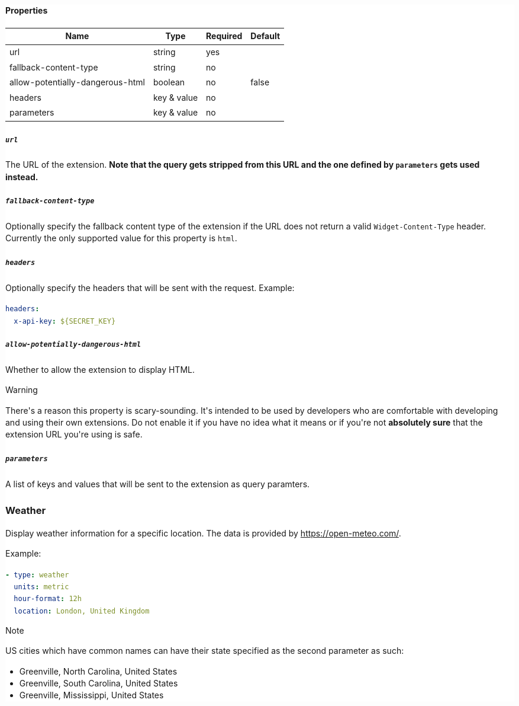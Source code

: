 #### Properties
| Name | Type | Required | Default |
| ---- | ---- | -------- | ------- |
| url | string | yes | |
| fallback-content-type | string | no | |
| allow-potentially-dangerous-html | boolean | no | false |
| headers | key & value | no | |
| parameters | key & value | no | |

##### `url`
The URL of the extension. **Note that the query gets stripped from this URL and the one defined by `parameters` gets used instead.**

##### `fallback-content-type`
Optionally specify the fallback content type of the extension if the URL does not return a valid `Widget-Content-Type` header. Currently the only supported value for this property is `html`.

##### `headers`
Optionally specify the headers that will be sent with the request. Example:

```yaml
headers:
  x-api-key: ${SECRET_KEY}
```

##### `allow-potentially-dangerous-html`
Whether to allow the extension to display HTML.

> [!WARNING]
>
> There's a reason this property is scary-sounding. It's intended to be used by developers who are comfortable with developing and using their own extensions. Do not enable it if you have no idea what it means or if you're not **absolutely sure** that the extension URL you're using is safe.

##### `parameters`
A list of keys and values that will be sent to the extension as query paramters.

### Weather
Display weather information for a specific location. The data is provided by https://open-meteo.com/.

Example:

```yaml
- type: weather
  units: metric
  hour-format: 12h
  location: London, United Kingdom
```

> [!NOTE]
>
> US cities which have common names can have their state specified as the second parameter as such:
>
> * Greenville, North Carolina, United States
> * Greenville, South Carolina, United States
> * Greenville, Mississippi, United States
